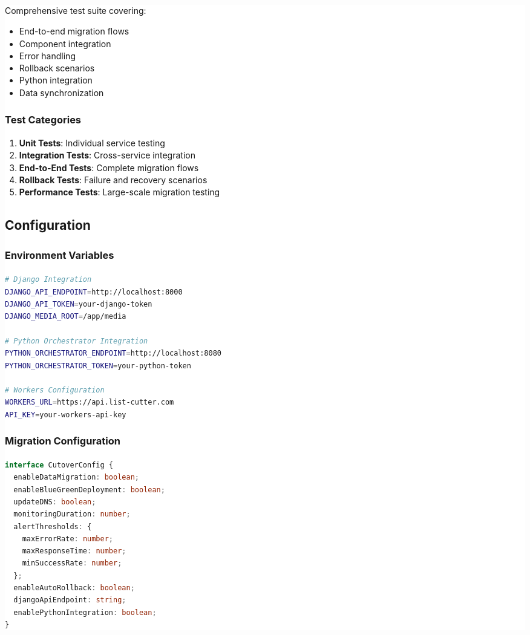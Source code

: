 Comprehensive test suite covering:
- End-to-end migration flows
- Component integration
- Error handling
- Rollback scenarios
- Python integration
- Data synchronization

### Test Categories
1. **Unit Tests**: Individual service testing
2. **Integration Tests**: Cross-service integration
3. **End-to-End Tests**: Complete migration flows
4. **Rollback Tests**: Failure and recovery scenarios
5. **Performance Tests**: Large-scale migration testing

## Configuration

### Environment Variables
```bash
# Django Integration
DJANGO_API_ENDPOINT=http://localhost:8000
DJANGO_API_TOKEN=your-django-token
DJANGO_MEDIA_ROOT=/app/media

# Python Orchestrator Integration  
PYTHON_ORCHESTRATOR_ENDPOINT=http://localhost:8080
PYTHON_ORCHESTRATOR_TOKEN=your-python-token

# Workers Configuration
WORKERS_URL=https://api.list-cutter.com
API_KEY=your-workers-api-key
```

### Migration Configuration
```typescript
interface CutoverConfig {
  enableDataMigration: boolean;
  enableBlueGreenDeployment: boolean;
  updateDNS: boolean;
  monitoringDuration: number;
  alertThresholds: {
    maxErrorRate: number;
    maxResponseTime: number;
    minSuccessRate: number;
  };
  enableAutoRollback: boolean;
  djangoApiEndpoint: string;
  enablePythonIntegration: boolean;
}
```
